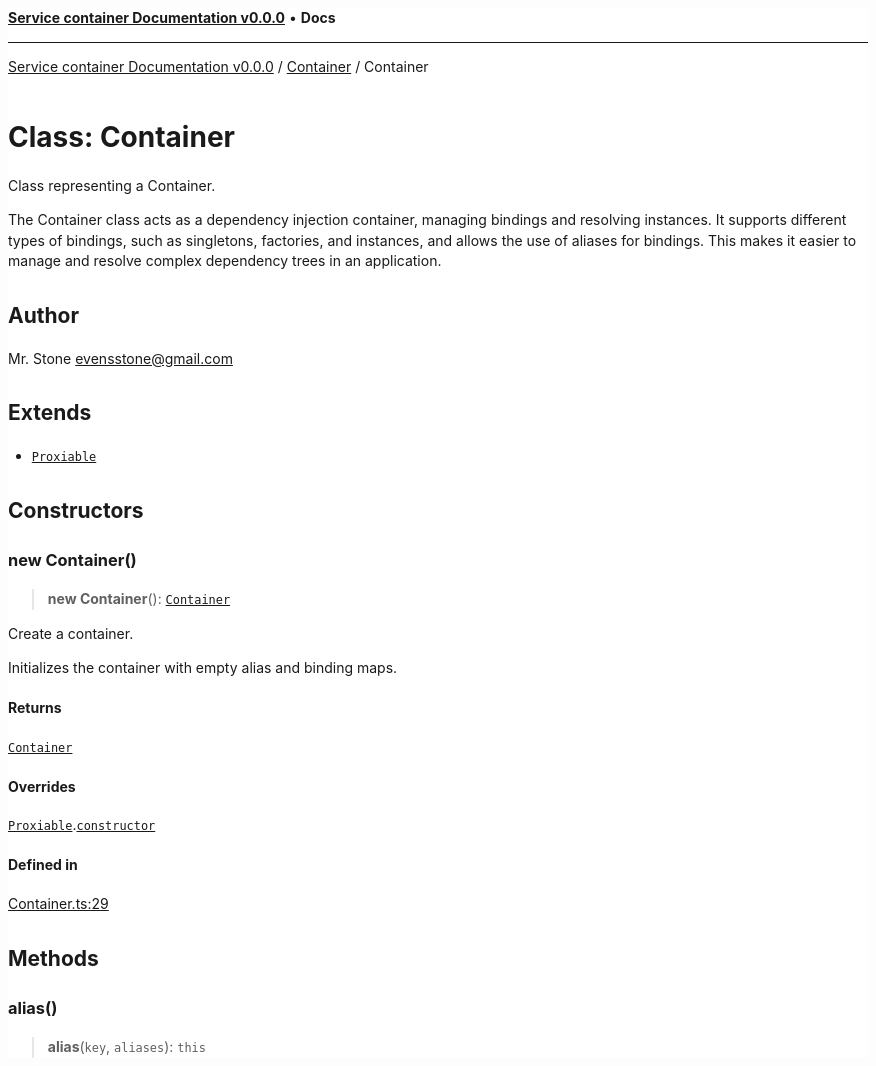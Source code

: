 [**Service container Documentation v0.0.0**](../../README.md) • **Docs**

***

[Service container Documentation v0.0.0](../../modules.md) / [Container](../README.md) / Container

# Class: Container

Class representing a Container.

The Container class acts as a dependency injection container, managing bindings and resolving instances.
It supports different types of bindings, such as singletons, factories, and instances, and allows the use of aliases for bindings.
This makes it easier to manage and resolve complex dependency trees in an application.

## Author

Mr. Stone <evensstone@gmail.com>

## Extends

- [`Proxiable`](../../Proxiable/classes/Proxiable.md)

## Constructors

### new Container()

> **new Container**(): [`Container`](Container.md)

Create a container.

Initializes the container with empty alias and binding maps.

#### Returns

[`Container`](Container.md)

#### Overrides

[`Proxiable`](../../Proxiable/classes/Proxiable.md).[`constructor`](../../Proxiable/classes/Proxiable.md#constructors)

#### Defined in

[Container.ts:29](https://github.com/stonemjs/service-container/blob/facb7eba71781c35c6df9764b1f17d5385f9ab10/src/Container.ts#L29)

## Methods

### alias()

> **alias**(`key`, `aliases`): `this`
